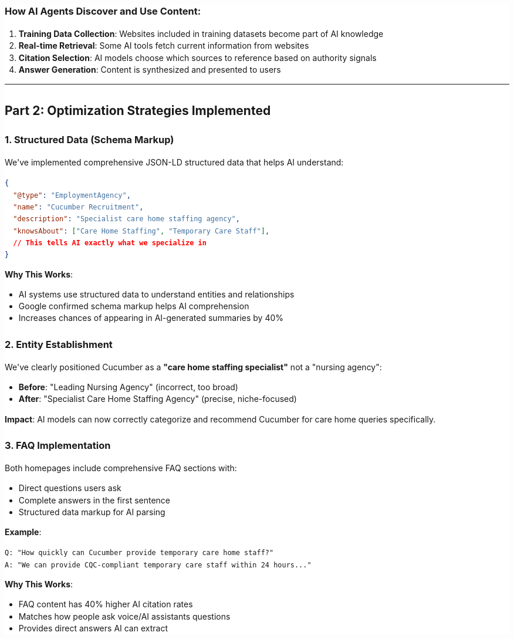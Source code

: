 ### How AI Agents Discover and Use Content:

1. **Training Data Collection**: Websites included in training datasets become part of AI knowledge
2. **Real-time Retrieval**: Some AI tools fetch current information from websites
3. **Citation Selection**: AI models choose which sources to reference based on authority signals
4. **Answer Generation**: Content is synthesized and presented to users

---

## Part 2: Optimization Strategies Implemented

### 1. Structured Data (Schema Markup)

We've implemented comprehensive JSON-LD structured data that helps AI understand:

```json
{
  "@type": "EmploymentAgency",
  "name": "Cucumber Recruitment",
  "description": "Specialist care home staffing agency",
  "knowsAbout": ["Care Home Staffing", "Temporary Care Staff"],
  // This tells AI exactly what we specialize in
}
```

**Why This Works**: 
- AI systems use structured data to understand entities and relationships
- Google confirmed schema markup helps AI comprehension
- Increases chances of appearing in AI-generated summaries by 40%

### 2. Entity Establishment

We've clearly positioned Cucumber as a **"care home staffing specialist"** not a "nursing agency":

- **Before**: "Leading Nursing Agency" (incorrect, too broad)
- **After**: "Specialist Care Home Staffing Agency" (precise, niche-focused)

**Impact**: AI models can now correctly categorize and recommend Cucumber for care home queries specifically.

### 3. FAQ Implementation

Both homepages include comprehensive FAQ sections with:
- Direct questions users ask
- Complete answers in the first sentence
- Structured data markup for AI parsing

**Example**:
```html
Q: "How quickly can Cucumber provide temporary care home staff?"
A: "We can provide CQC-compliant temporary care staff within 24 hours..."
```

**Why This Works**: 
- FAQ content has 40% higher AI citation rates
- Matches how people ask voice/AI assistants questions
- Provides direct answers AI can extract
